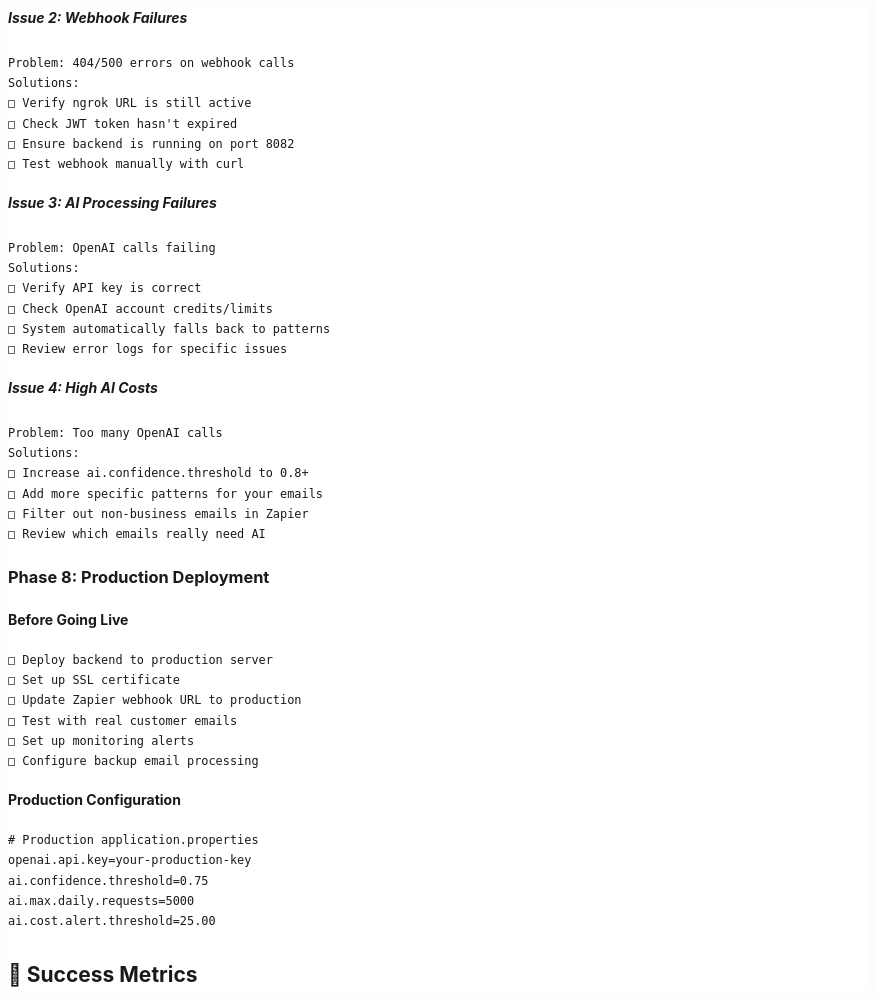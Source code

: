 ##### **Issue 2: Webhook Failures**
```
Problem: 404/500 errors on webhook calls
Solutions:
□ Verify ngrok URL is still active
□ Check JWT token hasn't expired
□ Ensure backend is running on port 8082
□ Test webhook manually with curl
```

##### **Issue 3: AI Processing Failures**
```
Problem: OpenAI calls failing
Solutions:
□ Verify API key is correct
□ Check OpenAI account credits/limits
□ System automatically falls back to patterns
□ Review error logs for specific issues
```

##### **Issue 4: High AI Costs**
```
Problem: Too many OpenAI calls
Solutions:
□ Increase ai.confidence.threshold to 0.8+
□ Add more specific patterns for your emails
□ Filter out non-business emails in Zapier
□ Review which emails really need AI
```

### **Phase 8: Production Deployment**

#### **Before Going Live**
```
□ Deploy backend to production server
□ Set up SSL certificate
□ Update Zapier webhook URL to production
□ Test with real customer emails
□ Set up monitoring alerts
□ Configure backup email processing
```

#### **Production Configuration**
```properties
# Production application.properties
openai.api.key=your-production-key
ai.confidence.threshold=0.75
ai.max.daily.requests=5000
ai.cost.alert.threshold=25.00
```

## 🎉 **Success Metrics**
